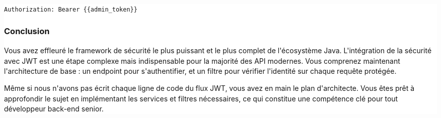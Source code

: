 ```http
Authorization: Bearer {{admin_token}}
```

### Conclusion

Vous avez effleuré le framework de sécurité le plus puissant et le plus complet de l'écosystème Java. L'intégration de
la sécurité avec JWT est une étape complexe mais indispensable pour la majorité des API modernes. Vous comprenez
maintenant l'architecture de base : un endpoint pour s'authentifier, et un filtre pour vérifier l'identité sur chaque
requête protégée.

Même si nous n'avons pas écrit chaque ligne de code du flux JWT, vous avez en main le plan d'architecte. Vous êtes prêt
à approfondir le sujet en implémentant les services et filtres nécessaires, ce qui constitue une compétence clé pour
tout développeur back-end senior.